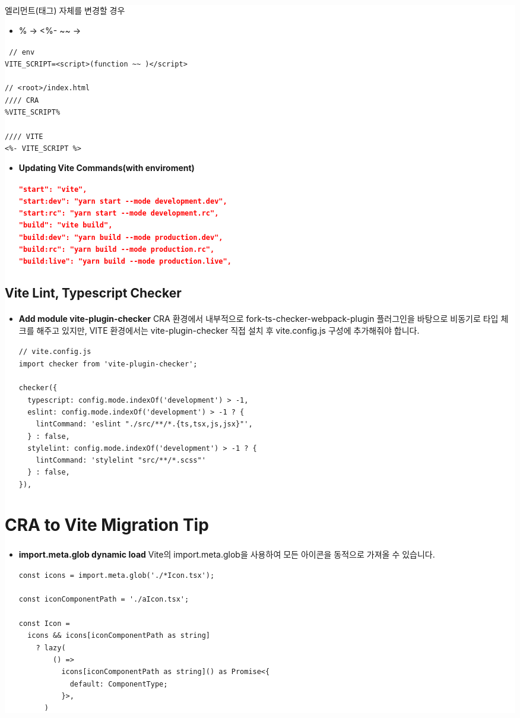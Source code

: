   엘리먼트(태그) 자체를 변경할 경우

  - % → <%- ~~ ->

  ```
   // env
  VITE_SCRIPT=<script>(function ~~ )</script>

  // <root>/index.html
  //// CRA
  %VITE_SCRIPT%

  //// VITE
  <%- VITE_SCRIPT %>
  ```

- **Updating Vite Commands(with enviroment)**
  ```json
  "start": "vite",
  "start:dev": "yarn start --mode development.dev",
  "start:rc": "yarn start --mode development.rc",
  "build": "vite build",
  "build:dev": "yarn build --mode production.dev",
  "build:rc": "yarn build --mode production.rc",
  "build:live": "yarn build --mode production.live",
  ```

## Vite Lint, Typescript Checker

- **Add module vite-plugin-checker**
  CRA 환경에서 내부적으로 fork-ts-checker-webpack-plugin 플러그인을 바탕으로 비동기로 타입 체크를 해주고 있지만, VITE 환경에서는 vite-plugin-checker 직접 설치 후 vite.config.js 구성에 추가해줘야 합니다.

  ```tsx
  // vite.config.js
  import checker from 'vite-plugin-checker';

  checker({
    typescript: config.mode.indexOf('development') > -1,
    eslint: config.mode.indexOf('development') > -1 ? {
      lintCommand: 'eslint "./src/**/*.{ts,tsx,js,jsx}"',
    } : false,
    stylelint: config.mode.indexOf('development') > -1 ? {
      lintCommand: 'stylelint "src/**/*.scss"'
    } : false,
  }),
  ```

# CRA to Vite Migration Tip

- **import.meta.glob dynamic load**
  Vite의 import.meta.glob을 사용하여 모든 아이콘을 동적으로 가져올 수 있습니다.

  ```tsx
  const icons = import.meta.glob('./*Icon.tsx');

  const iconComponentPath = './aIcon.tsx';

  const Icon =
    icons && icons[iconComponentPath as string]
      ? lazy(
          () =>
            icons[iconComponentPath as string]() as Promise<{
              default: ComponentType;
            }>,
        )
  ```